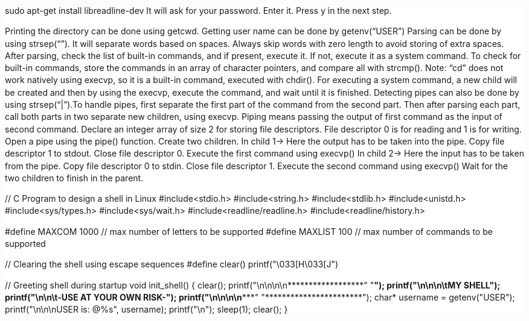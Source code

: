 sudo apt-get install libreadline-dev
It will ask for your password. Enter it. Press y in the next step.

Printing the directory can be done using getcwd.
Getting user name can be done by getenv(“USER”)
Parsing can be done by using strsep(“”). It will separate words based on spaces. Always skip words with zero length to avoid storing of extra spaces.
After parsing, check the list of built-in commands, and if present, execute it. If not, execute it as a system command. To check for built-in commands, store the commands in an array of character pointers, and compare all with strcmp().
Note: “cd” does not work natively using execvp, so it is a built-in command, executed with chdir().
For executing a system command, a new child will be created and then by using the execvp, execute the command, and wait until it is finished.
Detecting pipes can also be done by using strsep(“|”).To handle pipes, first separate the first part of the command from the second part. Then after parsing each part, call both parts in two separate new children, using execvp. Piping means passing the output of first command as the input of second command.
Declare an integer array of size 2 for storing file descriptors. File descriptor 0 is for reading and 1 is for writing.
Open a pipe using the pipe() function.
Create two children.
In child 1->
Here the output has to be taken into the pipe.
Copy file descriptor 1 to stdout.
Close  file descriptor 0.
Execute the first command using execvp()
In child 2->
Here the input has to be taken from the pipe.
Copy file descriptor 0 to stdin.
Close file descriptor 1.
Execute the second command using execvp()
Wait for the two children to finish in the parent.

// C Program to design a shell in Linux
#include<stdio.h>
#include<string.h>
#include<stdlib.h>
#include<unistd.h>
#include<sys/types.h>
#include<sys/wait.h>
#include<readline/readline.h>
#include<readline/history.h>
  
#define MAXCOM 1000 // max number of letters to be supported
#define MAXLIST 100 // max number of commands to be supported
  
// Clearing the shell using escape sequences
#define clear() printf("\033[H\033[J")
  
// Greeting shell during startup
void init_shell()
{
    clear();
    printf("\n\n\n\n******************"
        "************************");
    printf("\n\n\n\t****MY SHELL****");
    printf("\n\n\t-USE AT YOUR OWN RISK-");
    printf("\n\n\n\n*******************"
        "***********************");
    char* username = getenv("USER");
    printf("\n\n\nUSER is: @%s", username);
    printf("\n");
    sleep(1);
    clear();
}
  